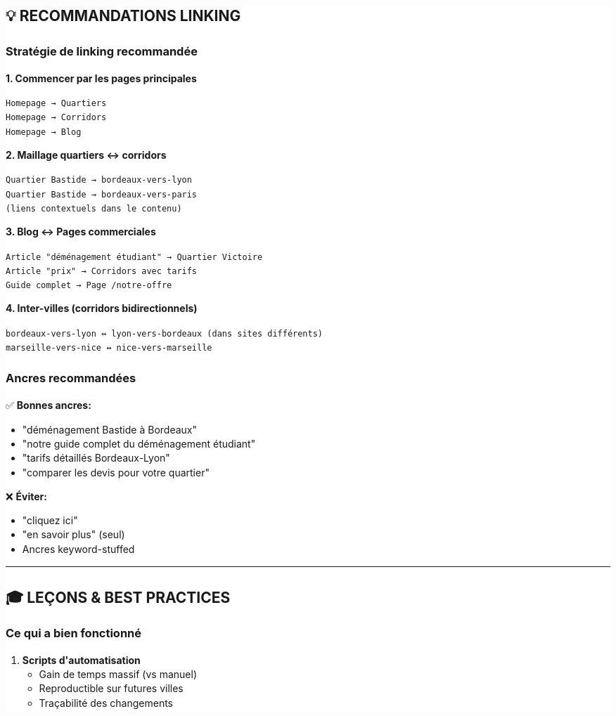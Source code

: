 ## 💡 RECOMMANDATIONS LINKING

### Stratégie de linking recommandée

**1. Commencer par les pages principales**
```
Homepage → Quartiers
Homepage → Corridors  
Homepage → Blog
```

**2. Maillage quartiers ↔ corridors**
```
Quartier Bastide → bordeaux-vers-lyon
Quartier Bastide → bordeaux-vers-paris
(liens contextuels dans le contenu)
```

**3. Blog ↔ Pages commerciales**
```
Article "déménagement étudiant" → Quartier Victoire
Article "prix" → Corridors avec tarifs
Guide complet → Page /notre-offre
```

**4. Inter-villes (corridors bidirectionnels)**
```
bordeaux-vers-lyon ↔ lyon-vers-bordeaux (dans sites différents)
marseille-vers-nice ↔ nice-vers-marseille
```

### Ancres recommandées

✅ **Bonnes ancres:**
- "déménagement Bastide à Bordeaux"
- "notre guide complet du déménagement étudiant"
- "tarifs détaillés Bordeaux-Lyon"
- "comparer les devis pour votre quartier"

❌ **Éviter:**
- "cliquez ici"
- "en savoir plus" (seul)
- Ancres keyword-stuffed

---

## 🎓 LEÇONS & BEST PRACTICES

### Ce qui a bien fonctionné

1. **Scripts d'automatisation**
   - Gain de temps massif (vs manuel)
   - Reproductible sur futures villes
   - Traçabilité des changements
